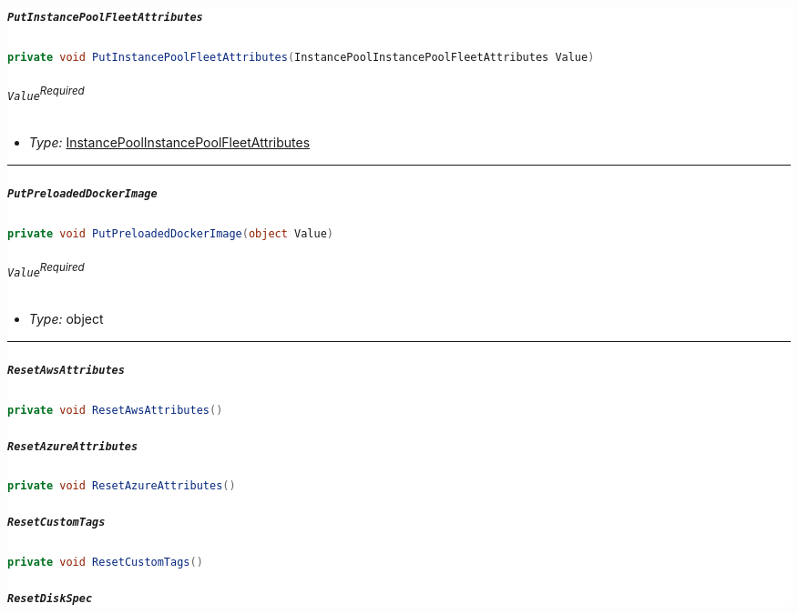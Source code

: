 ##### `PutInstancePoolFleetAttributes` <a name="PutInstancePoolFleetAttributes" id="@cdktf/provider-databricks.instancePool.InstancePool.putInstancePoolFleetAttributes"></a>

```csharp
private void PutInstancePoolFleetAttributes(InstancePoolInstancePoolFleetAttributes Value)
```

###### `Value`<sup>Required</sup> <a name="Value" id="@cdktf/provider-databricks.instancePool.InstancePool.putInstancePoolFleetAttributes.parameter.value"></a>

- *Type:* <a href="#@cdktf/provider-databricks.instancePool.InstancePoolInstancePoolFleetAttributes">InstancePoolInstancePoolFleetAttributes</a>

---

##### `PutPreloadedDockerImage` <a name="PutPreloadedDockerImage" id="@cdktf/provider-databricks.instancePool.InstancePool.putPreloadedDockerImage"></a>

```csharp
private void PutPreloadedDockerImage(object Value)
```

###### `Value`<sup>Required</sup> <a name="Value" id="@cdktf/provider-databricks.instancePool.InstancePool.putPreloadedDockerImage.parameter.value"></a>

- *Type:* object

---

##### `ResetAwsAttributes` <a name="ResetAwsAttributes" id="@cdktf/provider-databricks.instancePool.InstancePool.resetAwsAttributes"></a>

```csharp
private void ResetAwsAttributes()
```

##### `ResetAzureAttributes` <a name="ResetAzureAttributes" id="@cdktf/provider-databricks.instancePool.InstancePool.resetAzureAttributes"></a>

```csharp
private void ResetAzureAttributes()
```

##### `ResetCustomTags` <a name="ResetCustomTags" id="@cdktf/provider-databricks.instancePool.InstancePool.resetCustomTags"></a>

```csharp
private void ResetCustomTags()
```

##### `ResetDiskSpec` <a name="ResetDiskSpec" id="@cdktf/provider-databricks.instancePool.InstancePool.resetDiskSpec"></a>
